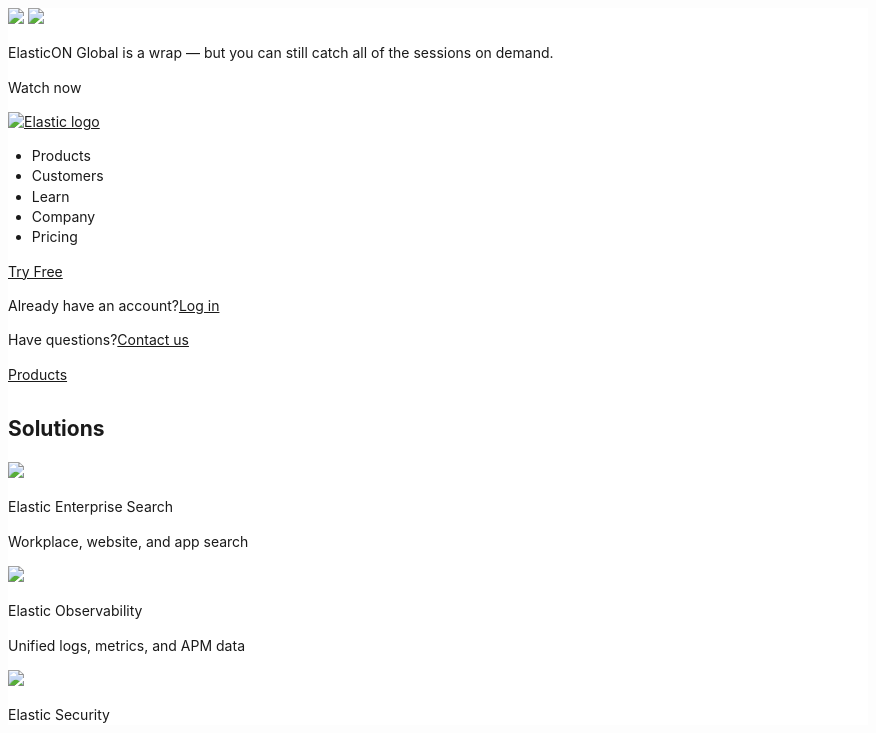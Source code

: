 <img src="https://images.contentstack.io/v3/assets/bltefdd0b53724fa2ce/blt52d2cd2d4dbd36c7/6137e77d402ba23dfc22376c/pattern-cta-bar-left-450x60.png" class="jsx-1851431319" />

<img src="https://images.contentstack.io/v3/assets/bltefdd0b53724fa2ce/blta3629e0640f65658/6137e782d6b1f5398353d4c5/pattern-cta-bar-right-450x60.png" class="jsx-1851431319" />

<a href="javascript:void(0)" class="jsx-1851431319"></a>

ElasticON Global is a wrap — but you can still catch all of the sessions on demand.<a href="https://www.elastic.co/elasticon/global/agenda" class="button btn-tertiary"></a>

Watch now

<a href="https://www.elastic.co/" id="elastic-logo" class="jsx-3122622639"><img src="https://images.contentstack.io/v3/assets/bltefdd0b53724fa2ce/blt280217a63b82a734/5bbdaacf63ed239936a7dd56/elastic-logo.svg" alt="Elastic logo" class="jsx-3122622639" /></a>

<span class="jsx-417518970"></span><span class="jsx-417518970"></span><span class="jsx-417518970"></span>

-   <span class="jsx-4202792971 mainnav-item">Products</span>
-   <span class="jsx-4202792971 mainnav-item">Customers</span>
-   <span class="jsx-4202792971 mainnav-item">Learn</span>
-   <span class="jsx-4202792971 mainnav-item">Company</span>
-   <span class="jsx-4202792971 mainnav-item">Pricing</span>

<a href="https://cloud.elastic.co/registration" class="jsx-2041509563 btn-primary btn-small">Try Free</a>

Already have an account?<a href="https://cloud.elastic.co/" class="jsx-2041509563">Log in</a>

Have questions?<a href="https://www.elastic.co/contact?storm=global-header-en" class="jsx-2041509563">Contact us</a>

<a href="#" class="jsx-2473504352">Products</a>

Solutions
---------

<a href="https://www.elastic.co/enterprise-search" class="jsx-2388155758 subnav-item item-link grid-2"></a>

<img src="https://images.contentstack.io/v3/assets/bltefdd0b53724fa2ce/blt526de914a5a0348c/5d07f02877f34fd558398b8b/logo-enterprise-search-24-color.svg" class="jsx-2388155758" />

Elastic Enterprise Search

Workplace, website, and app search

<a href="https://www.elastic.co/observability" class="jsx-2388155758 subnav-item item-link grid-2"></a>

<img src="https://images.contentstack.io/v3/assets/bltefdd0b53724fa2ce/blt619b09c4340c12d1/5e277f535e49b909a7eb99c0/logo-observability-24-color.svg" class="jsx-2388155758" />

Elastic Observability

Unified logs, metrics, and APM data

<a href="https://www.elastic.co/security" class="jsx-2388155758 subnav-item item-link grid-2"></a>

<img src="https://images.contentstack.io/v3/assets/bltefdd0b53724fa2ce/blt4ae3d72a75585903/5e277f2420662c553a622669/logo-security-24-color.svg" class="jsx-2388155758" />

Elastic Security
